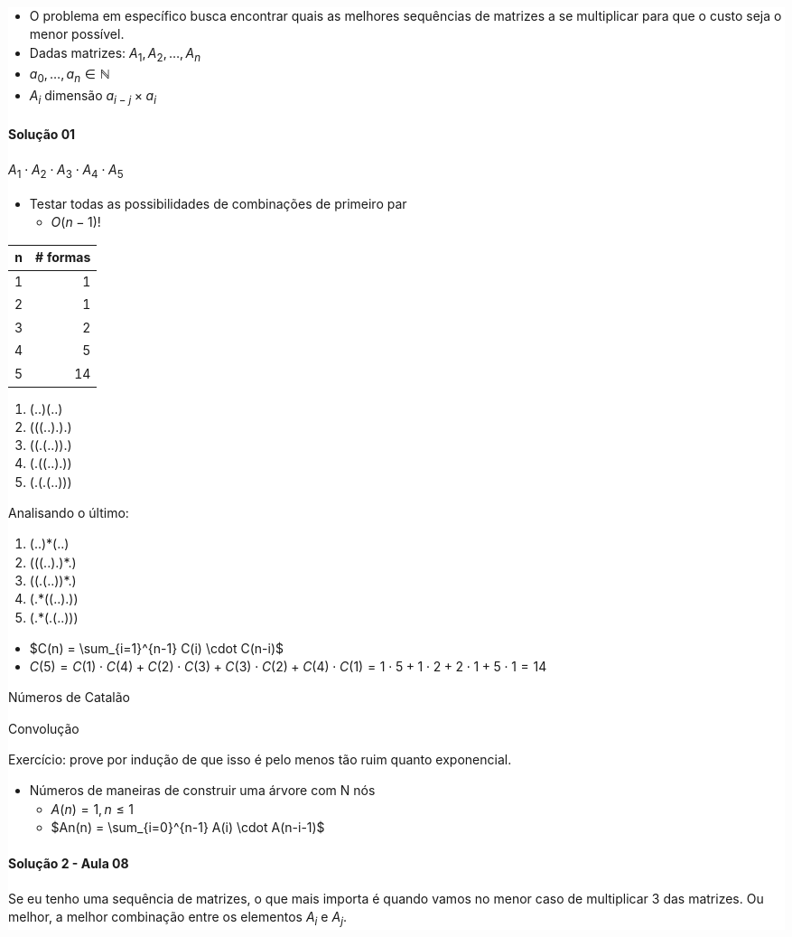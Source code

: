 
- O problema em específico busca encontrar quais as melhores sequências de matrizes a se multiplicar para que o custo seja o menor possível.
- Dadas matrizes: $A_{1}, A_{2}, \dots, A_{n}$
- $a_0, \dots, a_n \in \mathbb{N}$
- $A_{i}$ dimensão $a_{i-j} \times a_{i}$

#### Solução 01

$A_1 \cdot A_2 \cdot A_3 \cdot A_4 \cdot A_5$

- Testar todas as possibilidades de combinações de primeiro par
  - $O(n-1)!$

|   n | # formas |
| --: | -------: |
|   1 |        1 |
|   2 |        1 |
|   3 |        2 |
|   4 |        5 |
|   5 |       14 |

1. (..)(..)
2. (((..).).)
3. ((.(..)).)
4. (.((..).))
5. (.(.(..)))

Analisando o último:

1. (..)\*(..)
2. (((..).)\*.)
3. ((.(..))\*.)
4. (.\*((..).))
5. (.\*(.(..)))

- $C(n) = \sum_{i=1}^{n-1} C(i) \cdot C(n-i)$
- $C(5) = C(1) \cdot C(4) + C(2) \cdot C(3) + C(3) \cdot C(2) + C(4) \cdot C(1) = 1 \cdot 5 + 1 \cdot 2 + 2 \cdot 1 + 5 \cdot 1 = 14$

Números de Catalão

Convolução

Exercício: prove por indução de que isso é pelo menos tão ruim quanto exponencial.

- Números de maneiras de construir uma árvore com N nós
  - $A(n) = 1, n \leq 1$
  - $An(n) = \sum_{i=0}^{n-1} A(i) \cdot A(n-i-1)$
  

#### Solução 2 - Aula 08

Se eu tenho uma sequência de matrizes, o que mais importa é quando vamos no menor caso de multiplicar 3 das matrizes. Ou melhor, a melhor combinação entre os elementos $A_i$ e $A_j$.
